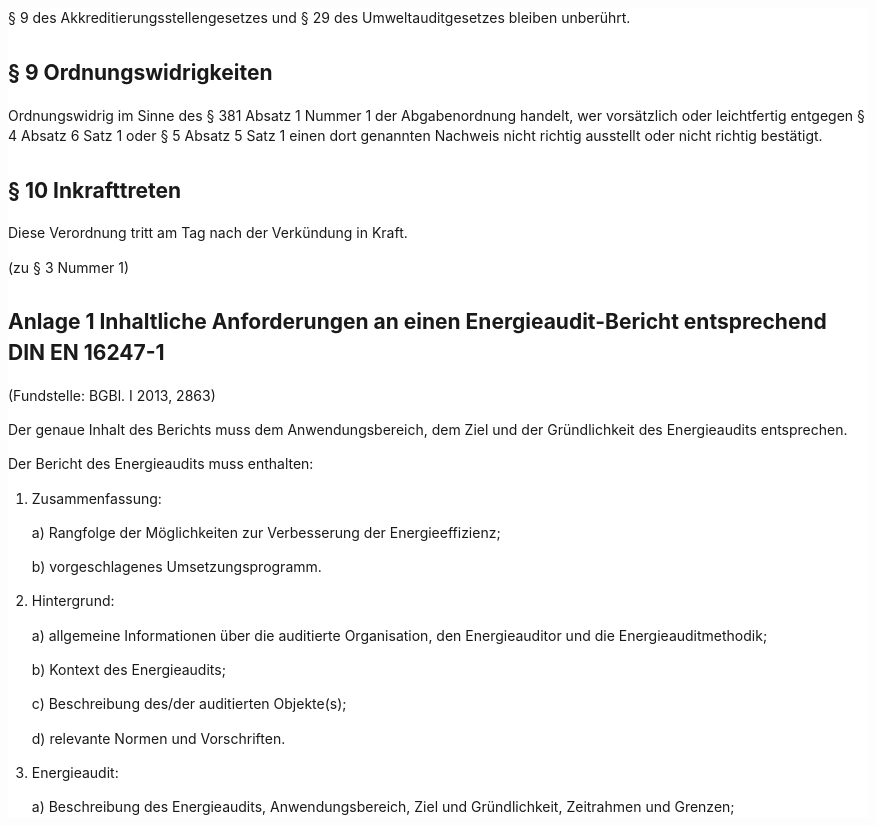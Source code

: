 

§ 9 des Akkreditierungsstellengesetzes und § 29 des
Umweltauditgesetzes bleiben unberührt.


## § 9 Ordnungswidrigkeiten

Ordnungswidrig im Sinne des § 381 Absatz 1 Nummer 1 der Abgabenordnung
handelt, wer vorsätzlich oder leichtfertig entgegen § 4 Absatz 6 Satz
1 oder § 5 Absatz 5 Satz 1 einen dort genannten Nachweis nicht richtig
ausstellt oder nicht richtig bestätigt.


## § 10 Inkrafttreten

Diese Verordnung tritt am Tag nach der Verkündung in Kraft.

(zu § 3 Nummer 1)

## Anlage 1 Inhaltliche Anforderungen an einen Energieaudit-Bericht entsprechend DIN EN 16247-1

(Fundstelle: BGBl. I 2013, 2863)


Der genaue Inhalt des Berichts muss dem Anwendungsbereich, dem Ziel
und der Gründlichkeit des Energieaudits entsprechen.

Der Bericht des Energieaudits muss enthalten:

1.  Zusammenfassung:

    a)  Rangfolge der Möglichkeiten zur Verbesserung der Energieeffizienz;


    b)  vorgeschlagenes Umsetzungsprogramm.





2.  Hintergrund:

    a)  allgemeine Informationen über die auditierte Organisation, den
        Energieauditor und die Energieauditmethodik;


    b)  Kontext des Energieaudits;


    c)  Beschreibung des/der auditierten Objekte(s);


    d)  relevante Normen und Vorschriften.





3.  Energieaudit:

    a)  Beschreibung des Energieaudits, Anwendungsbereich, Ziel und
        Gründlichkeit, Zeitrahmen und Grenzen;

